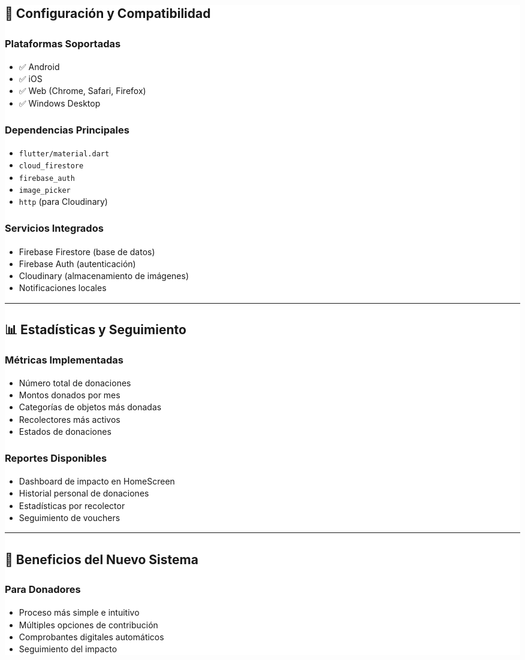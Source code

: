 
## 🔧 **Configuración y Compatibilidad**

### **Plataformas Soportadas**
- ✅ Android
- ✅ iOS  
- ✅ Web (Chrome, Safari, Firefox)
- ✅ Windows Desktop

### **Dependencias Principales**
- `flutter/material.dart`
- `cloud_firestore`
- `firebase_auth`
- `image_picker`
- `http` (para Cloudinary)

### **Servicios Integrados**
- Firebase Firestore (base de datos)
- Firebase Auth (autenticación)
- Cloudinary (almacenamiento de imágenes)
- Notificaciones locales

---

## 📊 **Estadísticas y Seguimiento**

### **Métricas Implementadas**
- Número total de donaciones
- Montos donados por mes
- Categorías de objetos más donadas
- Recolectores más activos
- Estados de donaciones

### **Reportes Disponibles**
- Dashboard de impacto en HomeScreen
- Historial personal de donaciones
- Estadísticas por recolector
- Seguimiento de vouchers

---

## 🚀 **Beneficios del Nuevo Sistema**

### **Para Donadores**
- Proceso más simple e intuitivo
- Múltiples opciones de contribución
- Comprobantes digitales automáticos
- Seguimiento del impacto
